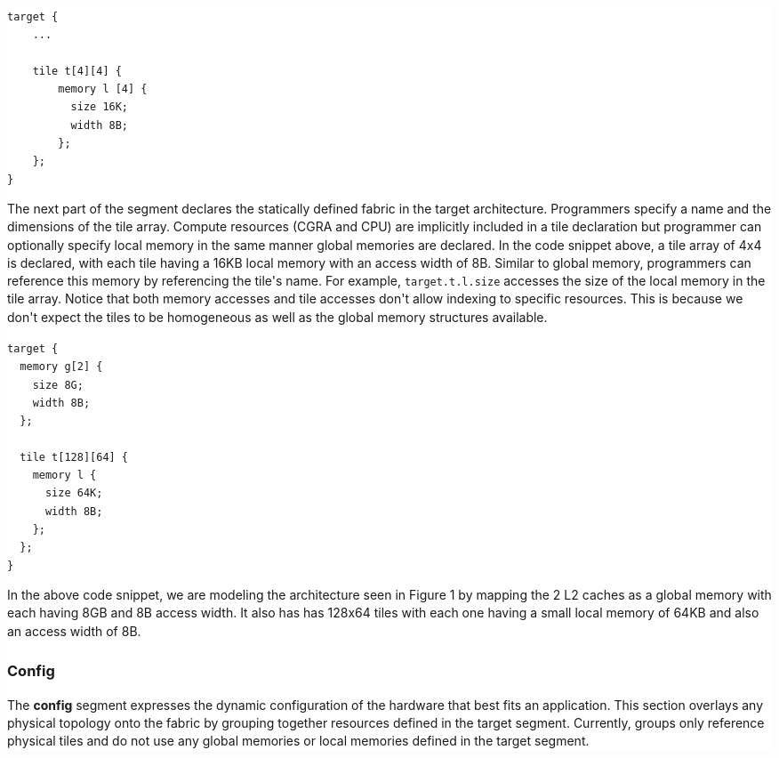     target {
        ...

        tile t[4][4] {
            memory l [4] {
              size 16K;
              width 8B;
            };
        };
    }

The next part of the segment declares the statically defined fabric in
the target architecture. Programmers specify a name and the dimensions
of the tile array. Compute resources (CGRA and CPU) are implicitly
included in a tile declaration but programmer can optionally specify
local memory in the same manner global memories are declared. In the
code snippet above, a tile array of 4x4 is declared, with each tile
having a 16KB local memory with an access width of 8B. Similar to global
memory, programmers can reference this memory by referencing the tile's
name. For example, `target.t.l.size` accesses the size of the local memory
in the tile array. Notice that both memory accesses and tile accesses
don't allow indexing to specific resources. This is because we don't
expect the tiles to be homogeneous as well as the global memory
structures available.

    target {
      memory g[2] {
        size 8G;
        width 8B;
      };

      tile t[128][64] {
        memory l {
          size 64K;
          width 8B;
        };
      };
    }

In the above code snippet, we are modeling the architecture seen in
Figure 1 by mapping the 2 L2 caches as a global memory with each having
8GB and 8B access width. It also has has 128x64 tiles with each one
having a small local memory of 64KB and also an access width of 8B.


### Config

The **config** segment expresses the dynamic configuration of the
hardware that best fits an application. This section overlays any
physical topology onto the fabric by grouping together resources defined
in the target segment. Currently, groups only reference physical tiles
and do not use any global memories or local memories defined in the
target segment.
